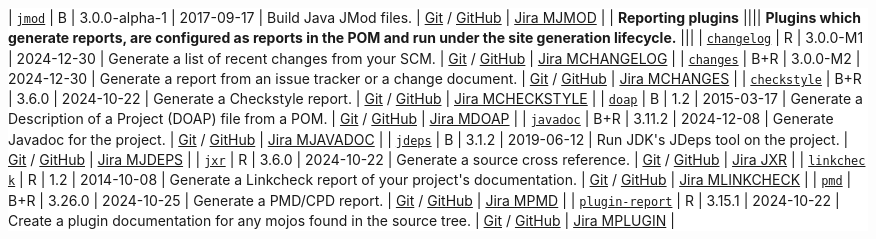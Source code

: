 | [ `jmod`](/plugins/maven-jmod-plugin/)                                 | B         | 3\.0\.0-alpha-1 | 2017-09-17       | Build Java JMod files.                                                                          | [Git](https://gitbox.apache.org/repos/asf/maven-jmod-plugin.git) / [GitHub](https://github.com/apache/maven-jmod-plugin/)                                 | [Jira MJMOD](https://issues.apache.org/jira/browse/MJMOD)                           |
| **Reporting plugins**                                                                                                |||| **Plugins which generate reports, are configured as reports in the POM and run under the site generation lifecycle.**                                                                                                                                                                                                                           |||
| [ `changelog`](/plugins/maven-changelog-plugin/)                       | R         | 3\.0\.0-M1      | 2024-12-30       | Generate a list of recent changes from your SCM.                                                | [Git](https://gitbox.apache.org/repos/asf/maven-changelog-plugin.git) / [GitHub](https://github.com/apache/maven-changelog-plugin/)                       | [Jira MCHANGELOG](https://issues.apache.org/jira/browse/MCHANGELOG)                 |
| [ `changes`](/plugins/maven-changes-plugin/)                           | B+R       | 3\.0\.0-M2      | 2024-12-30       | Generate a report from an issue tracker or a change document.                                   | [Git](https://gitbox.apache.org/repos/asf/maven-changes-plugin.git) / [GitHub](https://github.com/apache/maven-changes-plugin/)                           | [Jira MCHANGES](https://issues.apache.org/jira/browse/MCHANGES)                     |
| [ `checkstyle`](/plugins/maven-checkstyle-plugin/)                     | B+R       | 3\.6\.0         | 2024-10-22       | Generate a Checkstyle report.                                                                   | [Git](https://gitbox.apache.org/repos/asf/maven-checkstyle-plugin.git) / [GitHub](https://github.com/apache/maven-checkstyle-plugin/)                     | [Jira MCHECKSTYLE](https://issues.apache.org/jira/browse/MCHECKSTYLE)               |
| [ `doap`](/plugins/maven-doap-plugin/)                                 | B         | 1\.2            | 2015-03-17       | Generate a Description of a Project \(DOAP\) file from a POM.                                   | [Git](https://gitbox.apache.org/repos/asf/maven-doap-plugin.git) / [GitHub](https://github.com/apache/maven-doap-plugin/)                                 | [Jira MDOAP](https://issues.apache.org/jira/browse/MDOAP)                           |
| [ `javadoc`](/plugins/maven-javadoc-plugin/)                           | B+R       | 3\.11\.2        | 2024-12-08       | Generate Javadoc for the project.                                                               | [Git](https://gitbox.apache.org/repos/asf/maven-javadoc-plugin.git) / [GitHub](https://github.com/apache/maven-javadoc-plugin/)                           | [Jira MJAVADOC](https://issues.apache.org/jira/browse/MJAVADOC)                     |
| [ `jdeps`](/plugins/maven-jdeps-plugin/)                               | B         | 3\.1\.2         | 2019-06-12       | Run JDK&apos;s JDeps tool on the project.                                                       | [Git](https://gitbox.apache.org/repos/asf/maven-jdeps-plugin.git) / [GitHub](https://github.com/apache/maven-jdeps-plugin/)                               | [Jira MJDEPS](https://issues.apache.org/jira/browse/MJDEPS)                         |
| [ `jxr`](/jxr/maven-jxr-plugin/)                                       | R         | 3\.6\.0         | 2024-10-22       | Generate a source cross reference.                                                              | [Git](https://gitbox.apache.org/repos/asf/maven-jxr.git) / [GitHub](https://github.com/apache/maven-jxr/)                                                 | [Jira JXR](https://issues.apache.org/jira/browse/JXR)                               |
| [ `linkcheck`](/plugins/maven-linkcheck-plugin/)                       | R         | 1\.2            | 2014-10-08       | Generate a Linkcheck report of your project&apos;s documentation.                               | [Git](https://gitbox.apache.org/repos/asf/maven-linkcheck-plugin.git) / [GitHub](https://github.com/apache/maven-linkcheck-plugin/)                       | [Jira MLINKCHECK](https://issues.apache.org/jira/browse/MLINKCHECK)                 |
| [ `pmd`](/plugins/maven-pmd-plugin/)                                   | B+R       | 3\.26\.0        | 2024-10-25       | Generate a PMD/CPD report.                                                                      | [Git](https://gitbox.apache.org/repos/asf/maven-pmd-plugin.git) / [GitHub](https://github.com/apache/maven-pmd-plugin/)                                   | [Jira MPMD](https://issues.apache.org/jira/browse/MPMD)                             |
| [ `plugin-report`](/plugin-tools/maven-plugin-report-plugin/)          | R         | 3\.15\.1        | 2024-10-22       | Create a plugin documentation for any mojos found in the source tree.                           | [Git](https://gitbox.apache.org/repos/asf/maven-plugin-tools.git) / [GitHub](https://github.com/apache/maven-plugin-tools/)                               | [Jira MPLUGIN](https://issues.apache.org/jira/browse/MPLUGIN)                       |